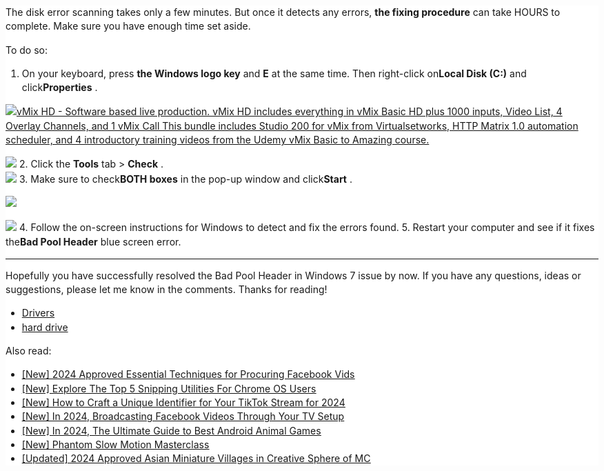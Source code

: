  The disk error scanning takes only a few minutes. But once it detects any errors, **the fixing procedure** can take HOURS to complete. Make sure you have enough time set aside.

To do so:

1. On your keyboard, press **the Windows logo key**   and **E**   at the same time. Then right-click on**Local Disk (C:)** and click**Properties** .  

<a href="https://secure.2checkout.com/order/checkout.php?PRODS=4718730&QTY=1&AFFILIATE=108875&CART=1"> <img src="https://secure.avangate.com/images/merchant/ce9a6fb2becc2d235e62b125e9260102/products/copy_vMixCallScreenshot1-large.jpg" border="0">vMix HD - Software based live production. vMix HD includes everything in vMix Basic HD plus 1000 inputs, Video List, 4 Overlay Channels, and 1 vMix Call 
This bundle includes Studio 200 for vMix from Virtualsetworks, HTTP Matrix 1.0 automation scheduler, and 4 introductory training videos from the Udemy vMix Basic to Amazing course. </a>

![](https://images.drivereasy.com/wp-content/uploads/2018/09/img_5b9a19b225ab5.jpg)
2. Click the **Tools** tab > **Check** .  
![](https://images.drivereasy.com/wp-content/uploads/2018/09/img_5b9a19e78b25d.jpg)
3. Make sure to check**BOTH boxes** in the pop-up window and click**Start** .  

<a href="https://estore.winxdvd.com/order/checkout.php?PRODS=1412049&QTY=1&AFFILIATE=108875&CART=1"><img src="https://www.winxdvd.com/affiliate/new-banner/pt-200x200.jpg" border="0"></a>

![](https://images.drivereasy.com/wp-content/uploads/2018/09/img_5b9a19f9abdd8.jpg)
4. Follow the on-screen instructions for Windows to detect and fix the errors found.
5. Restart your computer and see if it fixes the**Bad Pool Header** blue screen error.

---

 Hopefully you have successfully resolved the Bad Pool Header in Windows 7 issue by now. If you have any questions, ideas or suggestions, please let me know in the comments. Thanks for reading!

* [Drivers](https://tools.techidaily.com/drivereasy/download/)
* [hard drive](https://tools.techidaily.com/drivereasy/download/)

<ins class="adsbygoogle"
     style="display:block"
     data-ad-format="autorelaxed"
     data-ad-client="ca-pub-7571918770474297"
     data-ad-slot="1223367746"></ins>



<ins class="adsbygoogle"
     style="display:block"
     data-ad-client="ca-pub-7571918770474297"
     data-ad-slot="8358498916"
     data-ad-format="auto"
     data-full-width-responsive="true"></ins>

<span class="atpl-alsoreadstyle">Also read:</span>
<div><ul>
<li><a href="https://facebook-videos.techidaily.com/new-2024-approved-essential-techniques-for-procuring-facebook-vids/"><u>[New] 2024 Approved  Essential Techniques for Procuring Facebook Vids</u></a></li>
<li><a href="https://desktop-recording.techidaily.com/new-explore-the-top-5-snipping-utilities-for-chrome-os-users/"><u>[New] Explore The Top 5 Snipping Utilities For Chrome OS Users</u></a></li>
<li><a href="https://tiktok-clips.techidaily.com/new-how-to-craft-a-unique-identifier-for-your-tiktok-stream-for-2024/"><u>[New] How to Craft a Unique Identifier for Your TikTok Stream for 2024</u></a></li>
<li><a href="https://facebook-video-recording.techidaily.com/new-in-2024-broadcasting-facebook-videos-through-your-tv-setup/"><u>[New] In 2024, Broadcasting Facebook Videos Through Your TV Setup</u></a></li>
<li><a href="https://digital-screen-recording.techidaily.com/new-in-2024-the-ultimate-guide-to-best-android-animal-games/"><u>[New] In 2024, The Ultimate Guide to Best Android Animal Games</u></a></li>
<li><a href="https://extra-guidance.techidaily.com/new-phantom-slow-motion-masterclass/"><u>[New] Phantom Slow Motion Masterclass</u></a></li>
<li><a href="https://video-screen-grab.techidaily.com/updated-2024-approved-asian-miniature-villages-in-creative-sphere-of-mc/"><u>[Updated] 2024 Approved  Asian Miniature Villages in Creative Sphere of MC</u></a></li>